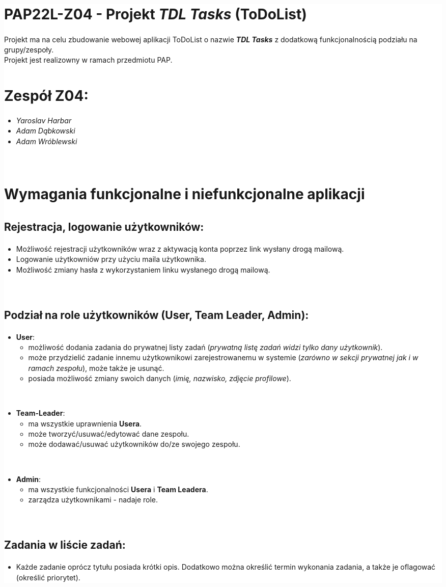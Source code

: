 # PAP22L-Z04 - Projekt *TDL Tasks* (ToDoList)

Projekt ma na celu zbudowanie webowej aplikacji ToDoList o nazwie ***TDL Tasks*** z dodatkową funkcjonalnością podziału na grupy/zespoły. <br>
Projekt jest realizowny w ramach przedmiotu PAP.

# Zespół Z04:
- *Yaroslav Harbar*
- *Adam Dąbkowski*
- *Adam Wróblewski*


<br>

# Wymagania funkcjonalne i niefunkcjonalne aplikacji

## Rejestracja, logowanie użytkowników:
- Możliwość rejestracji użytkowników wraz z aktywacją konta poprzez link wysłany drogą mailową.
- Logowanie użytkowniów przy użyciu maila użytkownika.
- Możliwość zmiany hasła z wykorzystaniem linku wysłanego drogą mailową.

<br>

## Podział na role użytkowników (User, Team Leader, Admin):
- **User**: 
  - możliwość dodania zadania do prywatnej listy zadań (*prywatną listę zadań widzi tylko dany użytkownik*).
  - może przydzielić zadanie innemu użytkownikowi zarejestrowanemu w systemie (*zarówno w sekcji prywatnej jak i w ramach zespołu*), może także je usunąć.
  - posiada możliwość zmiany swoich danych (*imię, nazwisko, zdjęcie profilowe*).
  
  
<br>

- **Team-Leader**: 
  - ma wszystkie uprawnienia **Usera**.
  - może tworzyć/usuwać/edytować dane zespołu.
  - może dodawać/usuwać użytkowników do/ze swojego zespołu.

<br>

- **Admin**: 
  - ma wszystkie funkcjonalności **Usera** i **Team Leadera**.
  - zarządza użytkownikami - nadaje role.
  
<br>

## Zadania w liście zadań:
- Każde zadanie oprócz tytułu posiada krótki opis. Dodatkowo można określić termin wykonania zadania, a także je oflagować (określić priorytet).
